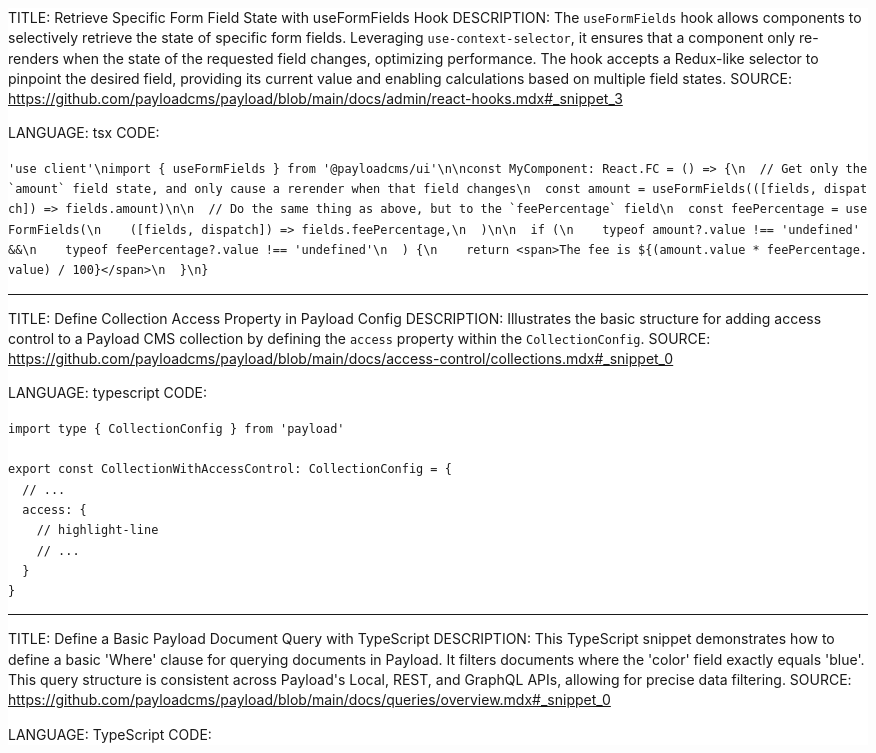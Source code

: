 TITLE: Retrieve Specific Form Field State with useFormFields Hook
DESCRIPTION: The `useFormFields` hook allows components to selectively retrieve the state of specific form fields. Leveraging `use-context-selector`, it ensures that a component only re-renders when the state of the requested field changes, optimizing performance. The hook accepts a Redux-like selector to pinpoint the desired field, providing its current value and enabling calculations based on multiple field states.
SOURCE: https://github.com/payloadcms/payload/blob/main/docs/admin/react-hooks.mdx#_snippet_3

LANGUAGE: tsx
CODE:

```
'use client'\nimport { useFormFields } from '@payloadcms/ui'\n\nconst MyComponent: React.FC = () => {\n  // Get only the `amount` field state, and only cause a rerender when that field changes\n  const amount = useFormFields(([fields, dispatch]) => fields.amount)\n\n  // Do the same thing as above, but to the `feePercentage` field\n  const feePercentage = useFormFields(\n    ([fields, dispatch]) => fields.feePercentage,\n  )\n\n  if (\n    typeof amount?.value !== 'undefined' &&\n    typeof feePercentage?.value !== 'undefined'\n  ) {\n    return <span>The fee is ${(amount.value * feePercentage.value) / 100}</span>\n  }\n}
```

---

TITLE: Define Collection Access Property in Payload Config
DESCRIPTION: Illustrates the basic structure for adding access control to a Payload CMS collection by defining the `access` property within the `CollectionConfig`.
SOURCE: https://github.com/payloadcms/payload/blob/main/docs/access-control/collections.mdx#_snippet_0

LANGUAGE: typescript
CODE:

```
import type { CollectionConfig } from 'payload'

export const CollectionWithAccessControl: CollectionConfig = {
  // ...
  access: {
    // highlight-line
    // ...
  }
}
```

---

TITLE: Define a Basic Payload Document Query with TypeScript
DESCRIPTION: This TypeScript snippet demonstrates how to define a basic 'Where' clause for querying documents in Payload. It filters documents where the 'color' field exactly equals 'blue'. This query structure is consistent across Payload's Local, REST, and GraphQL APIs, allowing for precise data filtering.
SOURCE: https://github.com/payloadcms/payload/blob/main/docs/queries/overview.mdx#_snippet_0

LANGUAGE: TypeScript
CODE:
